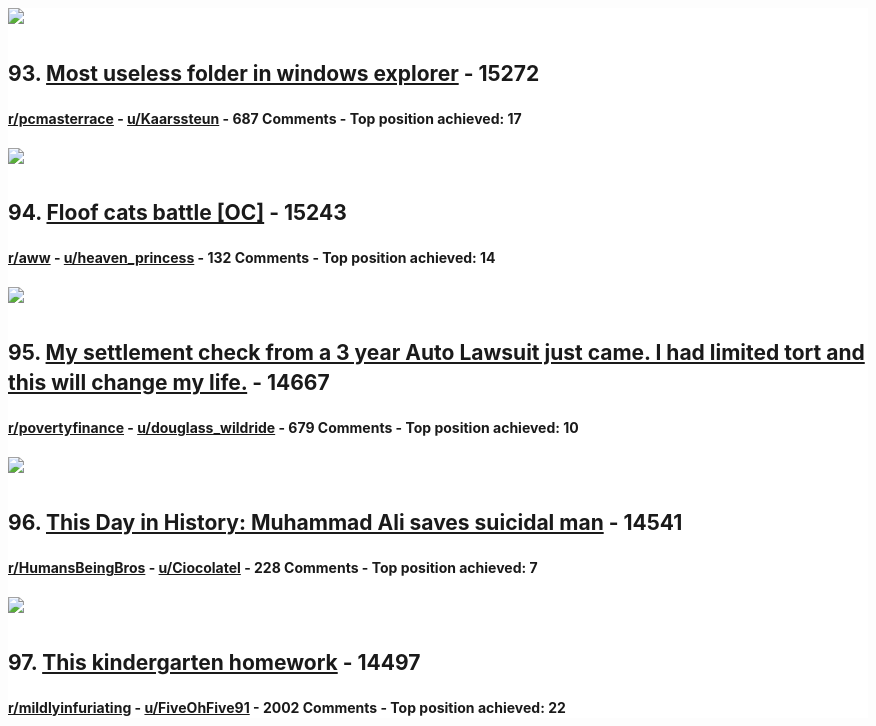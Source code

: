 <a href="https://i.redd.it/gegiiomgm1fa1.jpg"><img src="https://a.thumbs.redditmedia.com/ssjYTzDGEAB_iNkAjsoG1gRwDQsrYvgQyBD1fyCfww0.jpg"></img></a>

## 93. [Most useless folder in windows explorer](http://reddit.com/r/pcmasterrace/comments/10ogrvu/most_useless_folder_in_windows_explorer/) - 15272
#### [r/pcmasterrace](http://reddit.com/r/pcmasterrace) - [u/Kaarssteun](http://reddit.com/u/Kaarssteun) - 687 Comments - Top position achieved: 17

<a href="https://i.redd.it/cbppmazxe1fa1.png"><img src="https://b.thumbs.redditmedia.com/nKroS9cIPMu2i9TlANpr8WdPHwCVyQ5EPFaPqupoTqM.jpg"></img></a>

## 94. [Floof cats battle [OC]](http://reddit.com/r/aww/comments/10o1vf3/floof_cats_battle_oc/) - 15243
#### [r/aww](http://reddit.com/r/aww) - [u/heaven_princess](http://reddit.com/u/heaven_princess) - 132 Comments - Top position achieved: 14

<a href="https://i.imgur.com/R2BHa0W.gifv"><img src="https://b.thumbs.redditmedia.com/Qi2MBW_MH0R9jBaLzoTPJw-IOiRkLWu6V1NzK9MXhCI.jpg"></img></a>

## 95. [My settlement check from a 3 year Auto Lawsuit just came. I had limited tort and this will change my life.](http://reddit.com/r/povertyfinance/comments/10ok2t2/my_settlement_check_from_a_3_year_auto_lawsuit/) - 14667
#### [r/povertyfinance](http://reddit.com/r/povertyfinance) - [u/douglass_wildride](http://reddit.com/u/douglass_wildride) - 679 Comments - Top position achieved: 10

<a href="https://i.redd.it/759c2kjoj3fa1.jpg"><img src="https://b.thumbs.redditmedia.com/rTGXju6JcYbiunH2323hyVxlU5byCPzXgz-drtJ1SkA.jpg"></img></a>

## 96. [This Day in History: Muhammad Ali saves suicidal man](http://reddit.com/r/HumansBeingBros/comments/10o4sz8/this_day_in_history_muhammad_ali_saves_suicidal/) - 14541
#### [r/HumansBeingBros](http://reddit.com/r/HumansBeingBros) - [u/Ciocolatel](http://reddit.com/u/Ciocolatel) - 228 Comments - Top position achieved: 7

<a href="https://v.redd.it/f54dkbo3nyea1"><img src="https://b.thumbs.redditmedia.com/LL2UrxZvdjWGPiZ0syd35fdL0FpnxzI-AKZhi2u1fVk.jpg"></img></a>

## 97. [This kindergarten homework](http://reddit.com/r/mildlyinfuriating/comments/10ocbkn/this_kindergarten_homework/) - 14497
#### [r/mildlyinfuriating](http://reddit.com/r/mildlyinfuriating) - [u/FiveOhFive91](http://reddit.com/u/FiveOhFive91) - 2002 Comments - Top position achieved: 22
